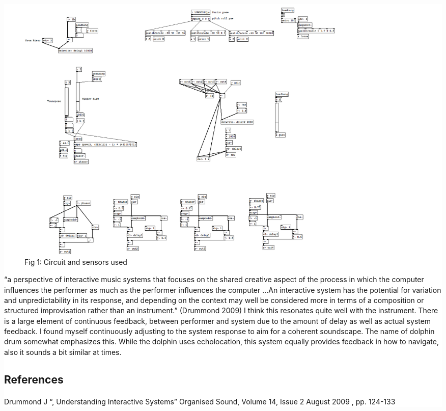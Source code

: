 <figure>
<img src="/assets/image/2020_10_16_simonrs_patch.png" alt="The Patch" width="80%" align="middle"/>
<figcaption>Fig 1: Circuit and sensors used</figcaption>
</figure>

“a perspective of interactive music systems that focuses on the shared creative aspect of the process in which the computer influences the performer as much as the performer influences the computer …An interactive system has the potential for variation and unpredictability in its response, and depending on the context may well be considered more in terms of a composition or structured improvisation rather than an instrument.” (Drummond 2009)
I think this resonates quite well with the instrument. There is a large element of continuous feedback, between performer and system due to the amount of delay as well as actual system feedback. I found myself continuously adjusting to the system response to aim for a coherent soundscape. The name of dolphin drum somewhat emphasizes this. While the dolphin uses echolocation, this system equally provides feedback in how to navigate, also it sounds a bit similar at times. 

## References
Drummond J “, Understanding Interactive Systems”
Organised Sound, Volume 14, Issue 2
August 2009 , pp. 124-133
